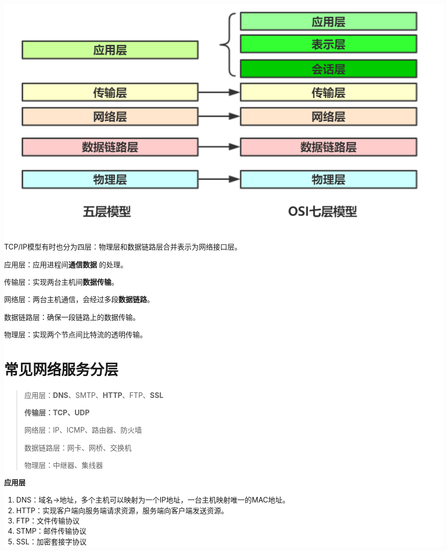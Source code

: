 ![6](img/%E8%AE%A1%E7%AE%97%E6%9C%BA%E7%BD%91%E7%BB%9C%E7%9F%A5%E8%AF%86%E7%82%B9%E6%80%BB%E7%BB%93/6.png)

TCP/IP模型有时也分为四层：物理层和数据链路层合并表示为网络接口层。

应用层：应用进程间**通信数据** 的处理。

传输层：实现两台主机间**数据传输**。

网络层：两台主机通信，会经过多段**数据链路**。

数据链路层：确保一段链路上的数据传输。

物理层：实现两个节点间比特流的透明传输。

# 常见网络服务分层

> 应用层：**DNS**、SMTP、**HTTP**、FTP、**SSL**
>
> **传输层：TCP、UDP**
>
> 网络层：IP、ICMP、路由器、防火墙
>
> 数据链路层：网卡、网桥、交换机
>
> 物理层：中继器、集线器

**应用层**

1. DNS：域名->地址，多个主机可以映射为一个IP地址，一台主机映射唯一的MAC地址。
2. HTTP：实现客户端向服务端请求资源，服务端向客户端发送资源。
3. FTP：文件传输协议
4. STMP：邮件传输协议
5. SSL：加密套接字协议
